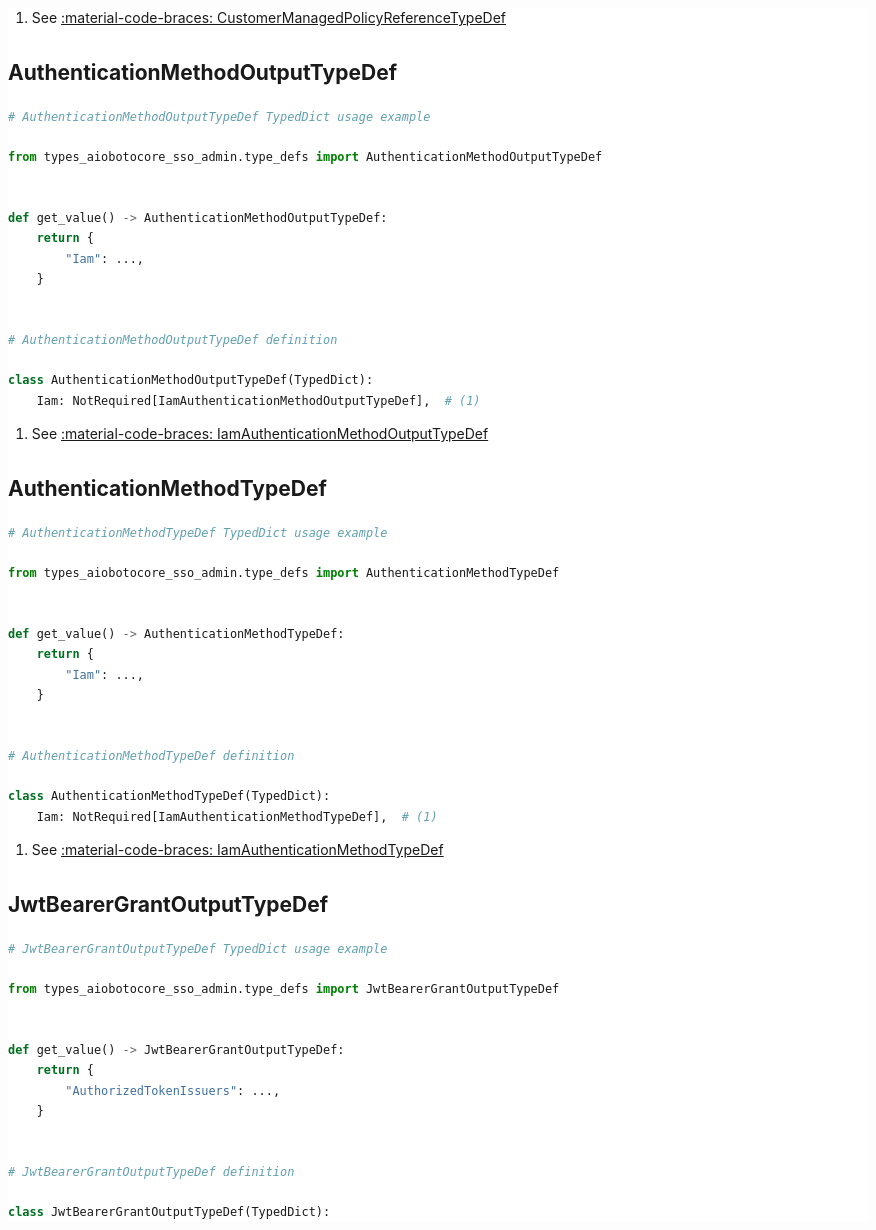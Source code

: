 1. See [:material-code-braces: CustomerManagedPolicyReferenceTypeDef](./type_defs.md#customermanagedpolicyreferencetypedef) 
## AuthenticationMethodOutputTypeDef

```python
# AuthenticationMethodOutputTypeDef TypedDict usage example

from types_aiobotocore_sso_admin.type_defs import AuthenticationMethodOutputTypeDef


def get_value() -> AuthenticationMethodOutputTypeDef:
    return {
        "Iam": ...,
    }


# AuthenticationMethodOutputTypeDef definition

class AuthenticationMethodOutputTypeDef(TypedDict):
    Iam: NotRequired[IamAuthenticationMethodOutputTypeDef],  # (1)
```

1. See [:material-code-braces: IamAuthenticationMethodOutputTypeDef](./type_defs.md#iamauthenticationmethodoutputtypedef) 
## AuthenticationMethodTypeDef

```python
# AuthenticationMethodTypeDef TypedDict usage example

from types_aiobotocore_sso_admin.type_defs import AuthenticationMethodTypeDef


def get_value() -> AuthenticationMethodTypeDef:
    return {
        "Iam": ...,
    }


# AuthenticationMethodTypeDef definition

class AuthenticationMethodTypeDef(TypedDict):
    Iam: NotRequired[IamAuthenticationMethodTypeDef],  # (1)
```

1. See [:material-code-braces: IamAuthenticationMethodTypeDef](./type_defs.md#iamauthenticationmethodtypedef) 
## JwtBearerGrantOutputTypeDef

```python
# JwtBearerGrantOutputTypeDef TypedDict usage example

from types_aiobotocore_sso_admin.type_defs import JwtBearerGrantOutputTypeDef


def get_value() -> JwtBearerGrantOutputTypeDef:
    return {
        "AuthorizedTokenIssuers": ...,
    }


# JwtBearerGrantOutputTypeDef definition

class JwtBearerGrantOutputTypeDef(TypedDict):
```